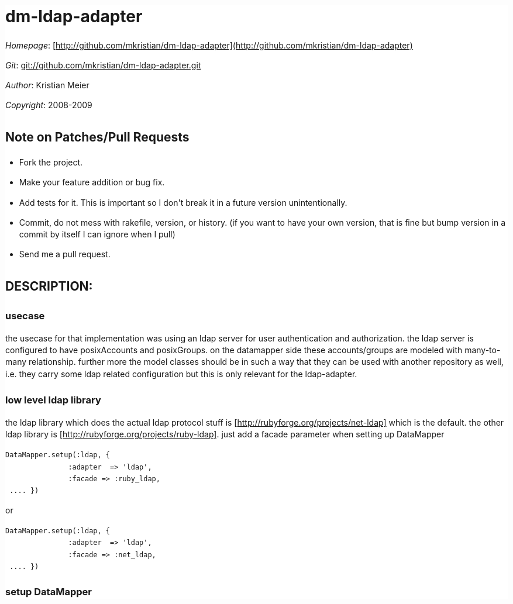# dm-ldap-adapter

*Homepage*: [http://github.com/mkristian/dm-ldap-adapter](http://github.com/mkristian/dm-ldap-adapter)

*Git*: [git://github.com/mkristian/dm-ldap-adapter.git](git://github.com/mkristian/dm-ldap-adapter.git)

*Author*:    Kristian Meier

*Copyright*: 2008-2009

## Note on Patches/Pull Requests

* Fork the project.

* Make your feature addition or bug fix.

* Add tests for it. This is important so I don't break it in a future version unintentionally.

* Commit, do not mess with rakefile, version, or history. (if you want to have your own version, that is fine but bump version in a commit by itself I can ignore when I pull)

* Send me a pull request.

## DESCRIPTION:

### usecase

the usecase for that implementation was using an ldap server for user authentication and authorization. the ldap server is configured to have posixAccounts and posixGroups. on the datamapper side these accounts/groups are modeled with many-to-many relationship. further more the model classes should be in such a way that they can be used with another repository as well, i.e. they carry some ldap related configuration but this is only relevant for the ldap-adapter.

### low level ldap library

the ldap library which does the actual ldap protocol stuff is [http://rubyforge.org/projects/net-ldap] which is the default. the other ldap library is [http://rubyforge.org/projects/ruby-ldap]. just add a facade parameter when setting up DataMapper

    DataMapper.setup(:ldap, {
                   :adapter  => 'ldap',
                   :facade => :ruby_ldap,
     .... })

or

    DataMapper.setup(:ldap, {
                   :adapter  => 'ldap',
                   :facade => :net_ldap,
     .... })

### setup DataMapper

